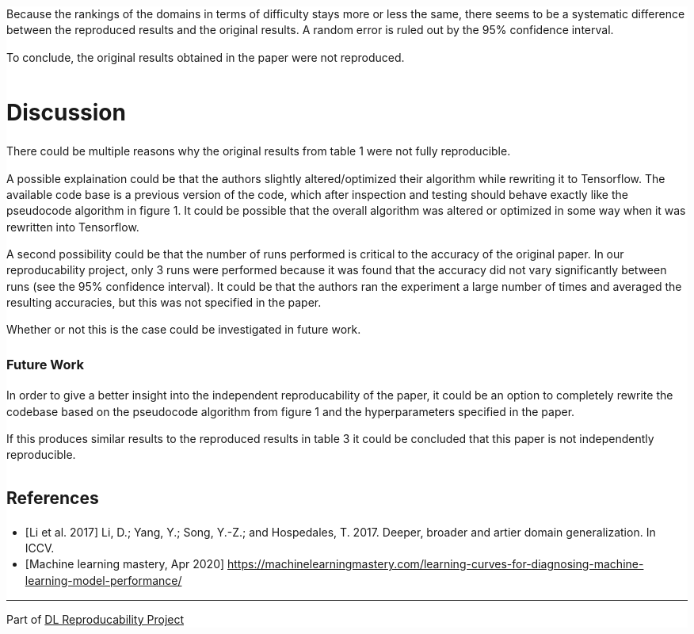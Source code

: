 Because the rankings of the domains in terms of difficulty stays more or less the same, there seems to be a systematic difference between the reproduced results and the original results. A random error is ruled out by the 95% confidence interval.

To conclude, the original results obtained in the paper were not reproduced.

# Discussion
There could be multiple reasons why the original results from table 1 were not fully reproducible. 

A possible explaination could be that the authors slightly altered/optimized their algorithm while rewriting it to Tensorflow. The available code base is a previous version of the code, which after inspection and testing should behave exactly like the pseudocode algorithm in figure 1. It could be possible that the overall algorithm was altered or optimized in some way when it was rewritten into Tensorflow.

A second possibility could be that the number of runs performed is critical to the accuracy of the original paper. In our reproducability project, only 3 runs were performed because it was found that the accuracy did not vary significantly between runs (see the 95% confidence interval). It could be that the authors ran the experiment a large number of times and averaged the resulting accuracies, but this was not specified in the paper.

Whether or not this is the case could be investigated in future work.


### **Future Work**
In order to give a better insight into the independent reproducability of the paper, it could be an option to completely rewrite the codebase based on the pseudocode algorithm from figure 1 and the hyperparameters specified in the paper.

If this produces similar results to the reproduced results in table 3 it could be concluded that this paper is not independently reproducible.

## References

- [Li et al. 2017] Li, D.; Yang, Y.; Song, Y.-Z.; and
Hospedales, T. 2017. Deeper, broader and artier domain
generalization. In ICCV.
- [Machine learning mastery, Apr 2020] https://machinelearningmastery.com/learning-curves-for-diagnosing-machine-learning-model-performance/



---

Part of [DL Reproducability Project](https://reproducedpapers.org/)